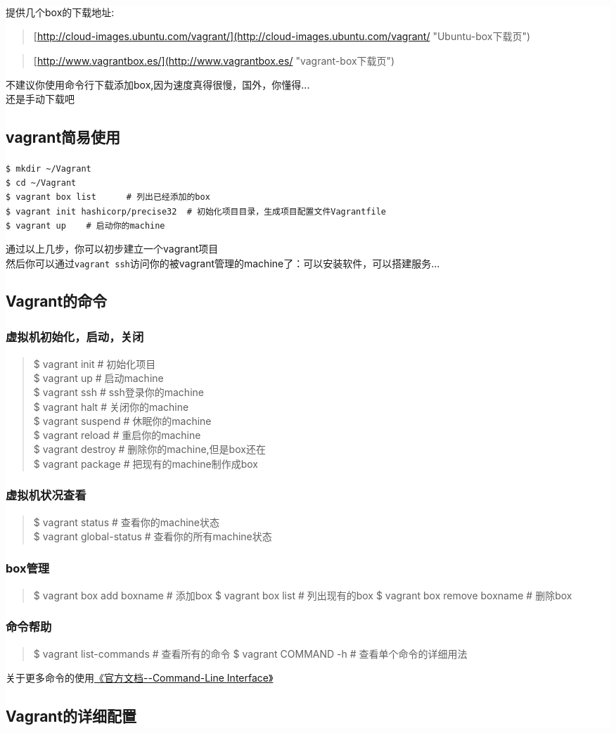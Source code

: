 提供几个box的下载地址:  
>[http://cloud-images.ubuntu.com/vagrant/](http://cloud-images.ubuntu.com/vagrant/ "Ubuntu-box下载页")  

>[http://www.vagrantbox.es/](http://www.vagrantbox.es/ "vagrant-box下载页")

不建议你使用命令行下载添加box,因为速度真得很慢，国外，你懂得...  
还是手动下载吧  

## vagrant简易使用

	$ mkdir ~/Vagrant
	$ cd ~/Vagrant
	$ vagrant box list		# 列出已经添加的box
	$ vagrant init hashicorp/precise32	# 初始化项目目录，生成项目配置文件Vagrantfile
	$ vagrant up	# 启动你的machine

通过以上几步，你可以初步建立一个vagrant项目  
然后你可以通过`vagrant ssh`访问你的被vagrant管理的machine了：可以安装软件，可以搭建服务...  


## Vagrant的命令  

### 虚拟机初始化，启动，关闭  

> $ vagrant init	# 初始化项目  
> $ vagrant up		# 启动machine  
> $ vagrant ssh		# ssh登录你的machine  
> $ vagrant halt	# 关闭你的machine  
> $ vagrant suspend # 休眠你的machine  
> $ vagrant reload	# 重启你的machine  
> $ vagrant destroy # 删除你的machine,但是box还在  
> $ vagrant package # 把现有的machine制作成box

### 虚拟机状况查看

> $ vagrant status	# 查看你的machine状态  
> $ vagrant global-status # 查看你的所有machine状态  

### box管理  

> $ vagrant box add boxname		# 添加box
> $ vagrant box list			# 列出现有的box
> $ vagrant box remove boxname	# 删除box

### 命令帮助  

> $ vagrant list-commands # 查看所有的命令
> $ vagrant COMMAND -h	# 查看单个命令的详细用法  


关于更多命令的使用[《官方文档--Command-Line Interface》](http://docs.vagrantup.com/v2/cli/index.htmlH6)  

## Vagrant的详细配置  
